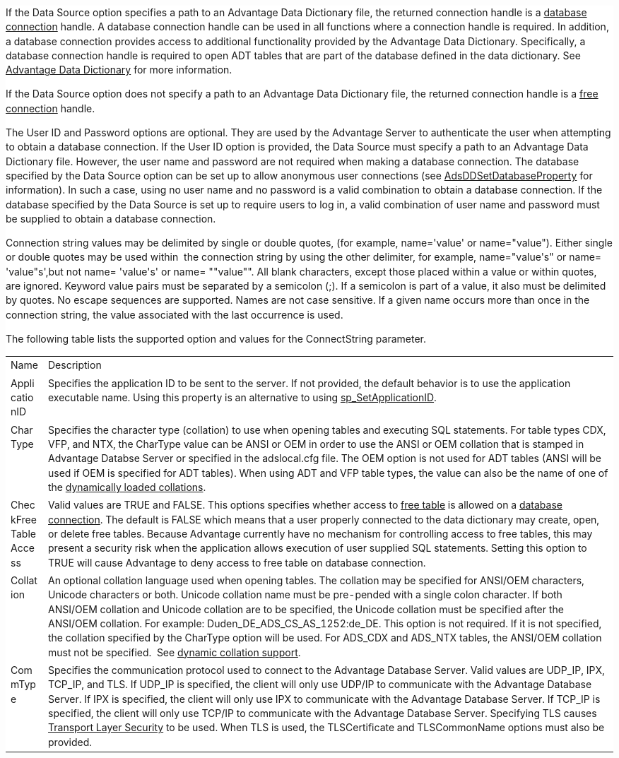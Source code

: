 If the Data Source option specifies a path to an Advantage Data Dictionary file, the returned connection handle is a [database connection](javascript:hhpopuplink.TextPopup(popid_465551922,FontFace,-1,-1,-1,-1)) handle. A database connection handle can be used in all functions where a connection handle is required. In addition, a database connection provides access to additional functionality provided by the Advantage Data Dictionary. Specifically, a database connection handle is required to open ADT tables that are part of the database defined in the data dictionary. See [Advantage Data Dictionary](master_advantage_data_dictionary.htm) for more information.

If the Data Source option does not specify a path to an Advantage Data Dictionary file, the returned connection handle is a [free connection](javascript:hhpopuplink.TextPopup(popid_7577555X,FontFace,-1,-1,-1,-1)) handle.

The User ID and Password options are optional. They are used by the Advantage Server to authenticate the user when attempting to obtain a database connection. If the User ID option is provided, the Data Source must specify a path to an Advantage Data Dictionary file. However, the user name and password are not required when making a database connection. The database specified by the Data Source option can be set up to allow anonymous user connections (see [AdsDDSetDatabaseProperty](ace_adsddsetdatabaseproperty.htm) for information). In such a case, using no user name and no password is a valid combination to obtain a database connection. If the database specified by the Data Source is set up to require users to log in, a valid combination of user name and password must be supplied to obtain a database connection.

Connection string values may be delimited by single or double quotes, (for example, name='value' or name="value"). Either single or double quotes may be used within  the connection string by using the other delimiter, for example, name="value's" or name= 'value"s',but not name= 'value's' or name= ""value"". All blank characters, except those placed within a value or within quotes, are ignored. Keyword value pairs must be separated by a semicolon (;). If a semicolon is part of a value, it also must be delimited by quotes. No escape sequences are supported. Names are not case sensitive. If a given name occurs more than once in the connection string, the value associated with the last occurrence is used.

The following table lists the supported option and values for the ConnectString parameter.

|  |  |
| --- | --- |
| Name | Description |
| ApplicationID | Specifies the application ID to be sent to the server. If not provided, the default behavior is to use the application executable name. Using this property is an alternative to using [sp\_SetApplicationID](master_sp_setapplicationid.htm). |
| CharType | Specifies the character type (collation) to use when opening tables and executing SQL statements. For table types CDX, VFP, and NTX, the CharType value can be ANSI or OEM in order to use the ANSI or OEM collation that is stamped in Advantage Databse Server or specified in the adslocal.cfg file. The OEM option is not used for ADT tables (ANSI will be used if OEM is specified for ADT tables). When using ADT and VFP table types, the value can also be the name of one of the [dynamically loaded collations](master_collation_support.htm). |
| CheckFreeTableAccess | Valid values are TRUE and FALSE. This options specifies whether access to [free table](javascript:hhpopuplink.TextPopup(popid_1731427715,FontFace,-1,-1,-1,-1) "ace") is allowed on a [database connection](javascript:hhpopuplink.TextPopup(popid_465551922,FontFace,-1,-1,-1,-1)). The default is FALSE which means that a user properly connected to the data dictionary may create, open, or delete free tables. Because Advantage currently have no mechanism for controlling access to free tables, this may present a security risk when the application allows execution of user supplied SQL statements. Setting this option to TRUE will cause Advantage to deny access to free table on database connection. |
| Collation | An optional collation language used when opening tables. The collation may be specified for ANSI/OEM characters, Unicode characters or both. Unicode collation name must be pre-pended with a single colon character. If both ANSI/OEM collation and Unicode collation are to be specified, the Unicode collation must be specified after the ANSI/OEM collation. For example: Duden\_DE\_ADS\_CS\_AS\_1252:de\_DE. This option is not required. If it is not specified, the collation specified by the CharType option will be used. For ADS\_CDX and ADS\_NTX tables, the ANSI/OEM collation must not be specified.  See [dynamic collation support](master_collation_support.htm). |
| CommType | Specifies the communication protocol used to connect to the Advantage Database Server. Valid values are UDP\_IP, IPX, TCP\_IP, and TLS. If UDP\_IP is specified, the client will only use UDP/IP to communicate with the Advantage Database Server. If IPX is specified, the client will only use IPX to communicate with the Advantage Database Server. If TCP\_IP is specified, the client will only use TCP/IP to communicate with the Advantage Database Server. Specifying TLS causes [Transport Layer Security](master_communications_encryption.htm) to be used. When TLS is used, the TLSCertificate and TLSCommonName options must also be provided. |